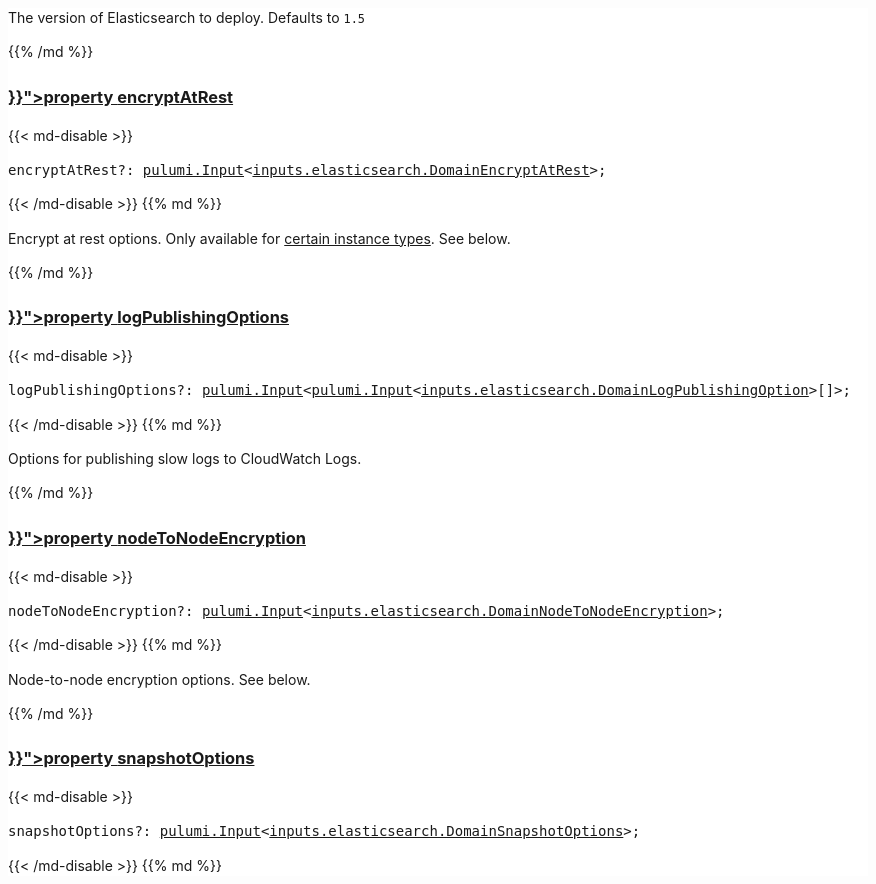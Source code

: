 The version of Elasticsearch to deploy. Defaults to `1.5`

{{% /md %}}
</div>
<h3 class="pdoc-member-header" id="DomainArgs-encryptAtRest">
<a class="pdoc-child-name" href="{{< pkg-url pkg="aws" path="elasticsearch/domain.ts#L446" >}}">property <b>encryptAtRest</b></a>
</h3>
<div class="pdoc-member-contents">
{{< md-disable >}}
<pre class="highlight"><span class='kd'></span>encryptAtRest?: <a href='/docs/reference/pkg/nodejs/pulumi/pulumi/#Input'>pulumi.Input</a>&lt;<a href='/docs/reference/pkg/nodejs/pulumi/aws/types/input/#DomainEncryptAtRest'>inputs.elasticsearch.DomainEncryptAtRest</a>&gt;;</pre>
{{< /md-disable >}}
{{% md %}}

Encrypt at rest options. Only available for [certain instance types](http://docs.aws.amazon.com/elasticsearch-service/latest/developerguide/aes-supported-instance-types.html). See below.

{{% /md %}}
</div>
<h3 class="pdoc-member-header" id="DomainArgs-logPublishingOptions">
<a class="pdoc-child-name" href="{{< pkg-url pkg="aws" path="elasticsearch/domain.ts#L450" >}}">property <b>logPublishingOptions</b></a>
</h3>
<div class="pdoc-member-contents">
{{< md-disable >}}
<pre class="highlight"><span class='kd'></span>logPublishingOptions?: <a href='/docs/reference/pkg/nodejs/pulumi/pulumi/#Input'>pulumi.Input</a>&lt;<a href='/docs/reference/pkg/nodejs/pulumi/pulumi/#Input'>pulumi.Input</a>&lt;<a href='/docs/reference/pkg/nodejs/pulumi/aws/types/input/#DomainLogPublishingOption'>inputs.elasticsearch.DomainLogPublishingOption</a>&gt;[]&gt;;</pre>
{{< /md-disable >}}
{{% md %}}

Options for publishing slow logs to CloudWatch Logs.

{{% /md %}}
</div>
<h3 class="pdoc-member-header" id="DomainArgs-nodeToNodeEncryption">
<a class="pdoc-child-name" href="{{< pkg-url pkg="aws" path="elasticsearch/domain.ts#L454" >}}">property <b>nodeToNodeEncryption</b></a>
</h3>
<div class="pdoc-member-contents">
{{< md-disable >}}
<pre class="highlight"><span class='kd'></span>nodeToNodeEncryption?: <a href='/docs/reference/pkg/nodejs/pulumi/pulumi/#Input'>pulumi.Input</a>&lt;<a href='/docs/reference/pkg/nodejs/pulumi/aws/types/input/#DomainNodeToNodeEncryption'>inputs.elasticsearch.DomainNodeToNodeEncryption</a>&gt;;</pre>
{{< /md-disable >}}
{{% md %}}

Node-to-node encryption options. See below.

{{% /md %}}
</div>
<h3 class="pdoc-member-header" id="DomainArgs-snapshotOptions">
<a class="pdoc-child-name" href="{{< pkg-url pkg="aws" path="elasticsearch/domain.ts#L458" >}}">property <b>snapshotOptions</b></a>
</h3>
<div class="pdoc-member-contents">
{{< md-disable >}}
<pre class="highlight"><span class='kd'></span>snapshotOptions?: <a href='/docs/reference/pkg/nodejs/pulumi/pulumi/#Input'>pulumi.Input</a>&lt;<a href='/docs/reference/pkg/nodejs/pulumi/aws/types/input/#DomainSnapshotOptions'>inputs.elasticsearch.DomainSnapshotOptions</a>&gt;;</pre>
{{< /md-disable >}}
{{% md %}}
